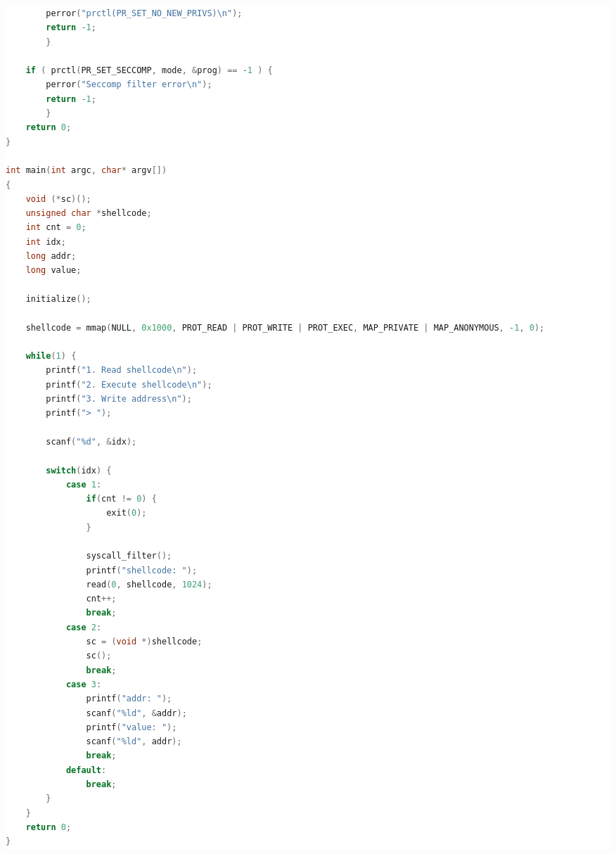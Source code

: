 ```c
        perror("prctl(PR_SET_NO_NEW_PRIVS)\n");
        return -1;
        }

    if ( prctl(PR_SET_SECCOMP, mode, &prog) == -1 ) {
        perror("Seccomp filter error\n");
        return -1;
        }
    return 0;
}

int main(int argc, char* argv[])
{
    void (*sc)();
    unsigned char *shellcode;
    int cnt = 0;
    int idx;
    long addr;
    long value;

    initialize();

    shellcode = mmap(NULL, 0x1000, PROT_READ | PROT_WRITE | PROT_EXEC, MAP_PRIVATE | MAP_ANONYMOUS, -1, 0);

    while(1) {
        printf("1. Read shellcode\n");
        printf("2. Execute shellcode\n");
        printf("3. Write address\n");
        printf("> ");

        scanf("%d", &idx);

        switch(idx) {
            case 1:
                if(cnt != 0) {
                    exit(0);
                }

                syscall_filter();
                printf("shellcode: ");
                read(0, shellcode, 1024);
                cnt++;
                break;
            case 2:
                sc = (void *)shellcode;
                sc();
                break;
            case 3:
                printf("addr: ");
                scanf("%ld", &addr);
                printf("value: ");
                scanf("%ld", addr);
                break;
            default:
                break;
        }
    }
    return 0;
}
```

